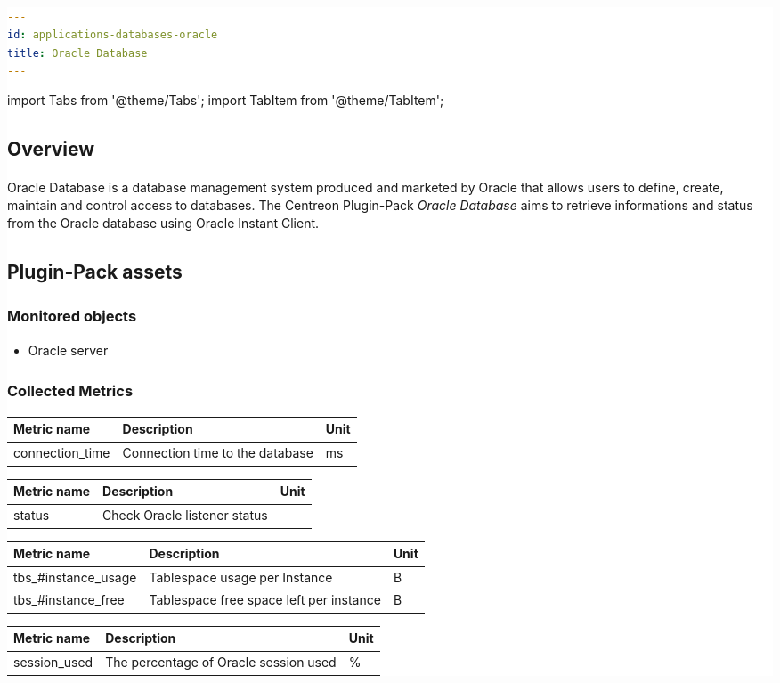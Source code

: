 ```yaml
---
id: applications-databases-oracle
title: Oracle Database
---
```

import Tabs from '@theme/Tabs';
import TabItem from '@theme/TabItem';

## Overview

Oracle Database is a database management system produced and marketed by Oracle that allows users to define, create, maintain and control access to databases.
The Centreon Plugin-Pack *Oracle Database* aims to retrieve informations and status from the Oracle database using Oracle Instant Client.

## Plugin-Pack assets

###  Monitored objects

* Oracle server

### Collected Metrics

<Tabs groupId="sync">
<TabItem value="Connection-Time" label="Connection-Time">

| Metric name         | Description                            | Unit   |
| :------------------ | :------------------------------------- | :----- |
| connection_time     | Connection time to the database        | ms     |

</TabItem>
<TabItem value="Tnsping" label="Tnsping">

| Metric name | Description                                | Unit |
| :---------- | :----------------------------------------- | :--- |
| status      | Check Oracle listener status               |      |

</TabItem>
<TabItem value="Tablespace-Usage" label="Tablespace-Usage">

| Metric name           | Description                                     | Unit |
| :-------------------- | :-----------------------------------------------| :--- |
|  tbs_#instance_usage  | Tablespace usage per Instance                   |   B  |
|  tbs_#instance_free   | Tablespace free space left per instance         |   B  |

</TabItem>
<TabItem value="Session-Usage" label="Session-Usage">

| Metric name      | Description                                                       | Unit |
| :--------------- | :---------------------------------------------------------------- | :--- |
| session_used     | The percentage of Oracle session used                             |   %  |
